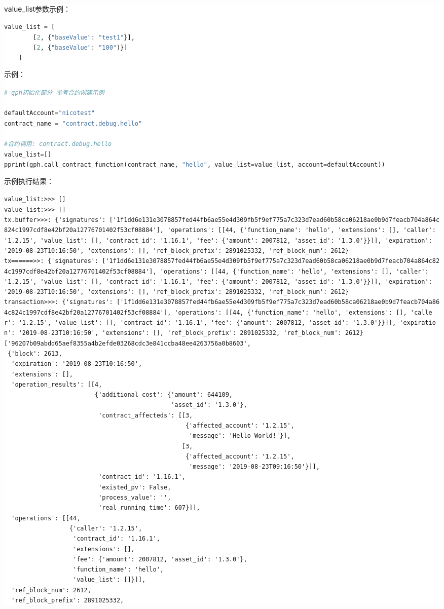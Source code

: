 value_list参数示例：  
```Python
value_list = [
        [2, {"baseValue": "test1"}], 
        [2, {"baseValue": "100")}]
    ]
```
示例：
```python
# gph初始化部分 参考合约创建示例

defaultAccount="nicotest"
contract_name = "contract.debug.hello"

#合约调用: contract.debug.hello
value_list=[]
pprint(gph.call_contract_function(contract_name, "hello", value_list=value_list, account=defaultAccount))
```

示例执行结果：
``` text
value_list:>>> []
value_list:>>> []
tx.buffer>>>: {'signatures': ['1f1dd6e131e3078857fed44fb6ae55e4d309fb5f9ef775a7c323d7ead60b58ca06218ae0b9d7feacb704a864c824c1997cdf8e42bf20a12776701402f53cf08884'], 'operations': [[44, {'function_name': 'hello', 'extensions': [], 'caller': '1.2.15', 'value_list': [], 'contract_id': '1.16.1', 'fee': {'amount': 2007812, 'asset_id': '1.3.0'}}]], 'expiration': '2019-08-23T10:16:50', 'extensions': [], 'ref_block_prefix': 2891025332, 'ref_block_num': 2612}
tx======>>: {'signatures': ['1f1dd6e131e3078857fed44fb6ae55e4d309fb5f9ef775a7c323d7ead60b58ca06218ae0b9d7feacb704a864c824c1997cdf8e42bf20a12776701402f53cf08884'], 'operations': [[44, {'function_name': 'hello', 'extensions': [], 'caller': '1.2.15', 'value_list': [], 'contract_id': '1.16.1', 'fee': {'amount': 2007812, 'asset_id': '1.3.0'}}]], 'expiration': '2019-08-23T10:16:50', 'extensions': [], 'ref_block_prefix': 2891025332, 'ref_block_num': 2612}
transaction>>>: {'signatures': ['1f1dd6e131e3078857fed44fb6ae55e4d309fb5f9ef775a7c323d7ead60b58ca06218ae0b9d7feacb704a864c824c1997cdf8e42bf20a12776701402f53cf08884'], 'operations': [[44, {'function_name': 'hello', 'extensions': [], 'caller': '1.2.15', 'value_list': [], 'contract_id': '1.16.1', 'fee': {'amount': 2007812, 'asset_id': '1.3.0'}}]], 'expiration': '2019-08-23T10:16:50', 'extensions': [], 'ref_block_prefix': 2891025332, 'ref_block_num': 2612}
['96207b09abdd65aef8355a4b2efde03268cdc3e841ccba48ee4263756a0b8603',
 {'block': 2613,
  'expiration': '2019-08-23T10:16:50',
  'extensions': [],
  'operation_results': [[4,
                         {'additional_cost': {'amount': 644109,
                                              'asset_id': '1.3.0'},
                          'contract_affecteds': [[3,
                                                  {'affected_account': '1.2.15',
                                                   'message': 'Hello World!'}],
                                                 [3,
                                                  {'affected_account': '1.2.15',
                                                   'message': '2019-08-23T09:16:50'}]],
                          'contract_id': '1.16.1',
                          'existed_pv': False,
                          'process_value': '',
                          'real_running_time': 607}]],
  'operations': [[44,
                  {'caller': '1.2.15',
                   'contract_id': '1.16.1',
                   'extensions': [],
                   'fee': {'amount': 2007812, 'asset_id': '1.3.0'},
                   'function_name': 'hello',
                   'value_list': []}]],
  'ref_block_num': 2612,
  'ref_block_prefix': 2891025332,
```